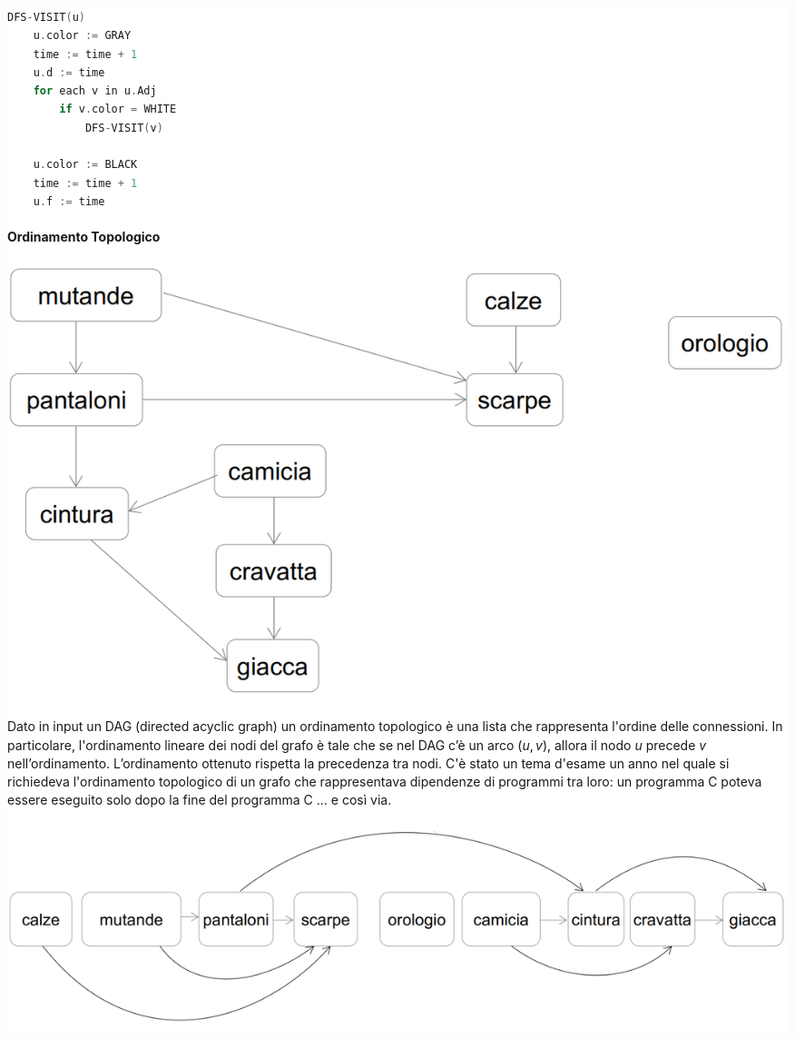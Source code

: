 ````C
DFS-VISIT(u) 
	u.color := GRAY 
	time := time + 1 
	u.d := time 
	for each v in u.Adj 
		if v.color = WHITE 
			DFS-VISIT(v) 
	
	u.color := BLACK 
	time := time + 1 
	u.f := time
````


#### Ordinamento Topologico 

![](Pasted%20image%2020220709114352.png)

Dato in input un DAG (directed acyclic graph) un ordinamento topologico è una lista che rappresenta l'ordine delle connessioni. In particolare, l'ordinamento lineare dei nodi del grafo è tale che se nel DAG c’è un arco $(u, v)$, allora il nodo $u$ precede $v$ nell’ordinamento. L’ordinamento ottenuto rispetta la precedenza tra nodi. C'è stato un tema d'esame un anno nel quale si richiedeva l'ordinamento topologico di un grafo che rappresentava dipendenze di programmi tra loro: un programma C poteva essere eseguito solo dopo la fine del programma C ... e così via. 

![](Pasted%20image%2020220709114427.png)
